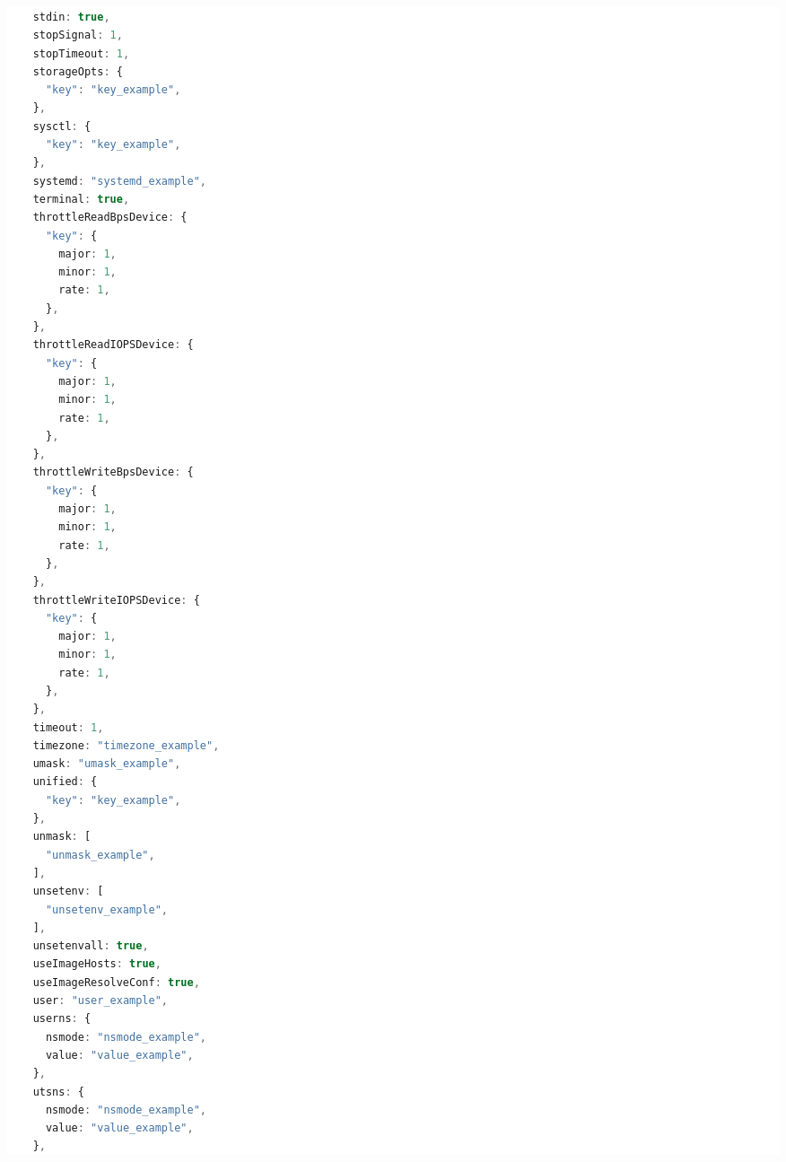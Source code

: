 ```typescript
    stdin: true,
    stopSignal: 1,
    stopTimeout: 1,
    storageOpts: {
      "key": "key_example",
    },
    sysctl: {
      "key": "key_example",
    },
    systemd: "systemd_example",
    terminal: true,
    throttleReadBpsDevice: {
      "key": {
        major: 1,
        minor: 1,
        rate: 1,
      },
    },
    throttleReadIOPSDevice: {
      "key": {
        major: 1,
        minor: 1,
        rate: 1,
      },
    },
    throttleWriteBpsDevice: {
      "key": {
        major: 1,
        minor: 1,
        rate: 1,
      },
    },
    throttleWriteIOPSDevice: {
      "key": {
        major: 1,
        minor: 1,
        rate: 1,
      },
    },
    timeout: 1,
    timezone: "timezone_example",
    umask: "umask_example",
    unified: {
      "key": "key_example",
    },
    unmask: [
      "unmask_example",
    ],
    unsetenv: [
      "unsetenv_example",
    ],
    unsetenvall: true,
    useImageHosts: true,
    useImageResolveConf: true,
    user: "user_example",
    userns: {
      nsmode: "nsmode_example",
      value: "value_example",
    },
    utsns: {
      nsmode: "nsmode_example",
      value: "value_example",
    },
```